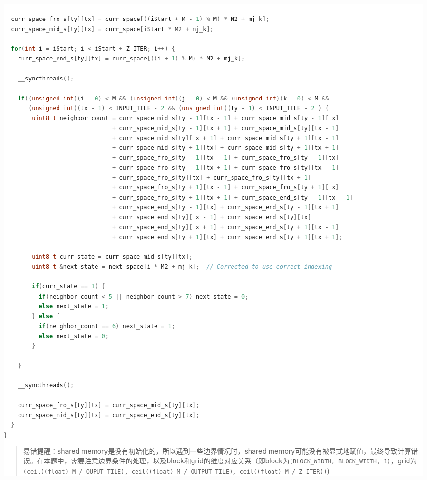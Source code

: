 ```cpp
 
  curr_space_fro_s[ty][tx] = curr_space[((iStart + M - 1) % M) * M2 + mj_k];
  curr_space_mid_s[ty][tx] = curr_space[iStart * M2 + mj_k];

  for(int i = iStart; i < iStart + Z_ITER; i++) {
    curr_space_end_s[ty][tx] = curr_space[((i + 1) % M) * M2 + mj_k];

    __syncthreads();

    if((unsigned int)(i - 0) < M && (unsigned int)(j - 0) < M && (unsigned int)(k - 0) < M && 
       (unsigned int)(tx - 1) < INPUT_TILE - 2 && (unsigned int)(ty - 1) < INPUT_TILE - 2 ) {
        uint8_t neighbor_count = curr_space_mid_s[ty - 1][tx - 1] + curr_space_mid_s[ty - 1][tx]
                               + curr_space_mid_s[ty - 1][tx + 1] + curr_space_mid_s[ty][tx - 1]
                               + curr_space_mid_s[ty][tx + 1] + curr_space_mid_s[ty + 1][tx - 1]
                               + curr_space_mid_s[ty + 1][tx] + curr_space_mid_s[ty + 1][tx + 1]
                               + curr_space_fro_s[ty - 1][tx - 1] + curr_space_fro_s[ty - 1][tx]
                               + curr_space_fro_s[ty - 1][tx + 1] + curr_space_fro_s[ty][tx - 1]
                               + curr_space_fro_s[ty][tx] + curr_space_fro_s[ty][tx + 1]
                               + curr_space_fro_s[ty + 1][tx - 1] + curr_space_fro_s[ty + 1][tx]
                               + curr_space_fro_s[ty + 1][tx + 1] + curr_space_end_s[ty - 1][tx - 1]
                               + curr_space_end_s[ty - 1][tx] + curr_space_end_s[ty - 1][tx + 1]
                               + curr_space_end_s[ty][tx - 1] + curr_space_end_s[ty][tx]
                               + curr_space_end_s[ty][tx + 1] + curr_space_end_s[ty + 1][tx - 1]
                               + curr_space_end_s[ty + 1][tx] + curr_space_end_s[ty + 1][tx + 1];

        uint8_t curr_state = curr_space_mid_s[ty][tx];
        uint8_t &next_state = next_space[i * M2 + mj_k];  // Corrected to use correct indexing                        

        if(curr_state == 1) {
          if(neighbor_count < 5 || neighbor_count > 7) next_state = 0;
          else next_state = 1;
        } else {
          if(neighbor_count == 6) next_state = 1;
          else next_state = 0;
        }

    }

    __syncthreads();

    curr_space_fro_s[ty][tx] = curr_space_mid_s[ty][tx];
    curr_space_mid_s[ty][tx] = curr_space_end_s[ty][tx];
  }
}
```

> 易错提醒：shared memory是没有初始化的，所以遇到一些边界情况时，shared memory可能没有被显式地赋值，最终导致计算错误。在本题中，需要注意边界条件的处理，以及block和grid的维度对应关系（即block为`(BLOCK_WIDTH, BLOCK_WIDTH, 1)`，grid为`(ceil((float) M / OUPUT_TILE), ceil((float) M / OUTPUT_TILE), ceil((float) M / Z_ITER))`)
